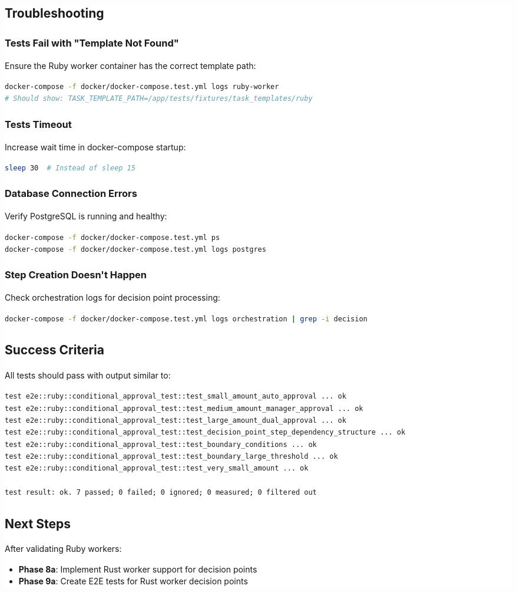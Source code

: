 ## Troubleshooting

### Tests Fail with "Template Not Found"

Ensure the Ruby worker container has the correct template path:
```bash
docker-compose -f docker/docker-compose.test.yml logs ruby-worker
# Should show: TASK_TEMPLATE_PATH=/app/tests/fixtures/task_templates/ruby
```

### Tests Timeout

Increase wait time in docker-compose startup:
```bash
sleep 30  # Instead of sleep 15
```

### Database Connection Errors

Verify PostgreSQL is running and healthy:
```bash
docker-compose -f docker/docker-compose.test.yml ps
docker-compose -f docker/docker-compose.test.yml logs postgres
```

### Step Creation Doesn't Happen

Check orchestration logs for decision point processing:
```bash
docker-compose -f docker/docker-compose.test.yml logs orchestration | grep -i decision
```

## Success Criteria

All tests should pass with output similar to:
```
test e2e::ruby::conditional_approval_test::test_small_amount_auto_approval ... ok
test e2e::ruby::conditional_approval_test::test_medium_amount_manager_approval ... ok
test e2e::ruby::conditional_approval_test::test_large_amount_dual_approval ... ok
test e2e::ruby::conditional_approval_test::test_decision_point_step_dependency_structure ... ok
test e2e::ruby::conditional_approval_test::test_boundary_conditions ... ok
test e2e::ruby::conditional_approval_test::test_boundary_large_threshold ... ok
test e2e::ruby::conditional_approval_test::test_very_small_amount ... ok

test result: ok. 7 passed; 0 failed; 0 ignored; 0 measured; 0 filtered out
```

## Next Steps

After validating Ruby workers:
- **Phase 8a**: Implement Rust worker support for decision points
- **Phase 9a**: Create E2E tests for Rust worker decision points
